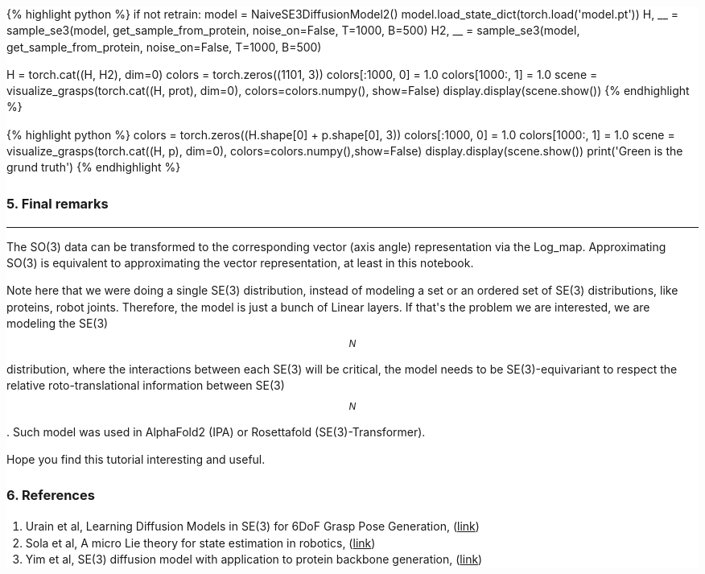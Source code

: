 
{% highlight python %}
if not retrain:
  model = NaiveSE3DiffusionModel2()
  model.load_state_dict(torch.load('model.pt'))
H, __ = sample_se3(model, get_sample_from_protein, noise_on=False, T=1000, B=500)
H2, __ = sample_se3(model, get_sample_from_protein, noise_on=False, T=1000, B=500)

H = torch.cat((H, H2), dim=0)
colors = torch.zeros((1101, 3))
colors[:1000, 0] = 1.0
colors[1000:, 1] = 1.0
scene = visualize_grasps(torch.cat((H, prot), dim=0), colors=colors.numpy(), show=False)
display.display(scene.show())
{% endhighlight %}

<iframe src="{{'/assets/img/posts/se3diff/ex3sample1.html'}}" frameborder='0' scrolling='yes' height="800px" width="100%" style="border: 1px dashed grey;"></iframe>


{% highlight python %}
colors = torch.zeros((H.shape[0] + p.shape[0], 3))
colors[:1000, 0] = 1.0
colors[1000:, 1] = 1.0
scene = visualize_grasps(torch.cat((H, p), dim=0), colors=colors.numpy(),show=False)
display.display(scene.show())
print('Green is the grund truth')
{% endhighlight %}

<iframe src="{{'/assets/img/posts/se3diff/ex3sample2.html'}}" frameborder='0' scrolling='yes' height="800px" width="100%" style="border: 1px dashed grey;"></iframe>



### 5. Final remarks
----

The SO(3) data can be transformed to the corresponding vector (axis angle) representation via the Log_map. Approximating SO(3) is equivalent to approximating the vector representation, at least in this notebook.

Note here that we were doing a single SE(3) distribution, instead of modeling a set or an ordered set of SE(3) distributions, like proteins, robot joints. Therefore, the model is just a bunch of Linear layers. If that's the problem we are interested, we are modeling the SE(3)$$^N$$ distribution, where the interactions between each SE(3) will be critical, the model needs to be SE(3)-equivariant to respect the relative roto-translational information between SE(3)$$^N$$. Such model was used in AlphaFold2 (IPA) or Rosettafold (SE(3)-Transformer).


Hope you find this tutorial interesting and useful.





### 6. References

1. Urain et al, Learning Diffusion Models in SE(3) for 6DoF Grasp Pose Generation, ([link](https://www.mirmi.tum.de/fileadmin/w00byb/mirmi/_my_direct_uploads/ICRA2023_Geometry_workshop.pdf))
2. Sola et al, A micro Lie theory for state estimation in robotics, ([link](https://arxiv.org/abs/1812.01537))
3. Yim et al, SE(3) diffusion model with application to protein backbone generation, ([link](https://arxiv.org/abs/2302.02277))



